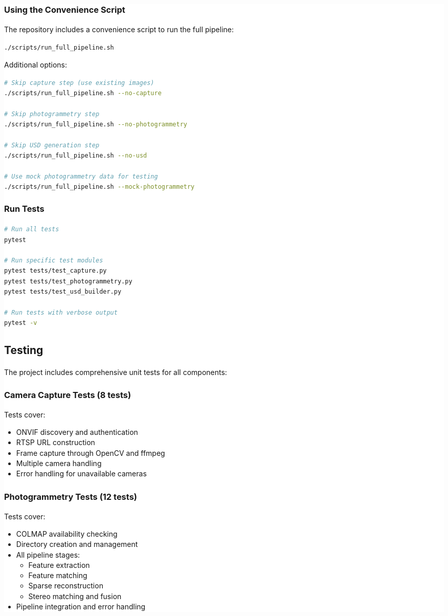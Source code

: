 ### Using the Convenience Script

The repository includes a convenience script to run the full pipeline:

```bash
./scripts/run_full_pipeline.sh
```

Additional options:
```bash
# Skip capture step (use existing images)
./scripts/run_full_pipeline.sh --no-capture

# Skip photogrammetry step
./scripts/run_full_pipeline.sh --no-photogrammetry 

# Skip USD generation step
./scripts/run_full_pipeline.sh --no-usd

# Use mock photogrammetry data for testing
./scripts/run_full_pipeline.sh --mock-photogrammetry
```

### Run Tests

```bash
# Run all tests
pytest

# Run specific test modules
pytest tests/test_capture.py
pytest tests/test_photogrammetry.py
pytest tests/test_usd_builder.py

# Run tests with verbose output
pytest -v
```

## Testing

The project includes comprehensive unit tests for all components:

### Camera Capture Tests (8 tests)
Tests cover:
- ONVIF discovery and authentication
- RTSP URL construction
- Frame capture through OpenCV and ffmpeg
- Multiple camera handling
- Error handling for unavailable cameras

### Photogrammetry Tests (12 tests)
Tests cover:
- COLMAP availability checking
- Directory creation and management
- All pipeline stages:
  - Feature extraction
  - Feature matching
  - Sparse reconstruction
  - Stereo matching and fusion
- Pipeline integration and error handling
